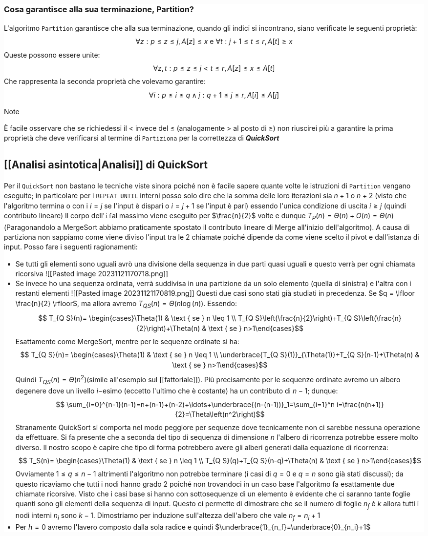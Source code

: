 
### Cosa garantisce alla sua terminazione, Partition?
L'algoritmo `Partition` garantisce che alla sua terminazione, quando gli indici si incontrano, siano verificate le seguenti proprietà:$$
\forall z: p \leq z \leq j, A[z] \leq x \text { e } \forall t: j+1 \leq t \leq r, A[t] \geq x$$
Queste possono essere unite:$$
\forall z, t: p \leq z \leq j<t \leq r, A[z] \leq x \leq A[t]$$
Che rappresenta la seconda proprietà che volevamo garantire:$$
\forall i: p \leq i \leq q \wedge j: q+1 \leq j \leq r, A[i] \leq A[j]$$
>[!note]
> È facile osservare che se richiedessi il $<$ invece del $\leq$ (analogamente $>$ al posto di $\geq$) non riuscirei più a garantire la prima proprietà che deve verificarsi al termine di `Partiziona` per la correttezza di ***QuickSort***


## [[Analisi asintotica|Analisi]] di QuickSort
Per il `QuickSort` non bastano le tecniche viste sinora poiché non è facile sapere quante volte le istruzioni di `Partition` vengano eseguite; in particolare per i `REPEAT UNTIL` interni posso solo dire che la somma delle loro iterazioni sia $n +1$ o $n+2$ (visto che l'algoritmo termina o con i $i=j$ se l'input è dispari o $i=j+1$ se l'input è pari) essendo l'unica condizione di uscita $i\geq j$ (quindi contributo lineare)
Il corpo dell'`if`al massimo viene eseguito per $\frac{n}{2}$ volte e dunque $T_{P}(n) = \Theta(n) + O(n) = \Theta(n)$(Paragonandolo a MergeSort abbiamo praticamente spostato il contributo lineare di Merge all'inizio dell'algoritmo).
A causa di partiziona non sappiamo come viene diviso l'input tra le $2$ chiamate poiché dipende da come viene scelto il pivot e dall'istanza di input. Posso fare i seguenti ragionamenti:
- Se tutti gli elementi sono uguali avrò una divisione della sequenza in due parti quasi uguali e questo verrà per ogni chiamata ricorsiva
![[Pasted image 20231121170718.png]]
- Se invece ho una sequenza ordinata, verrà suddivisa in una partizione da un solo elemento (quella di sinistra) e l'altra con i restanti elementi
![[Pasted image 20231121170819.png]]
Questi due casi sono stati già studiati in precedenza. Se $q = \lfloor \frac{n}{2} \rfloor$, ma allora avremo $T_{QS}(n) = \Theta(n \log(n))$. Essendo:$$
T_{Q S}(n)= \begin{cases}\Theta(1) & \text { se } n \leq 1 \\ T_{Q S}\left(\frac{n}{2}\right)+T_{Q S}\left(\frac{n}{2}\right)+\Theta(n) & \text { se } n>1\end{cases}$$
Esattamente come MergeSort, mentre per le sequenze ordinate si ha:$$
T_{Q S}(n)= \begin{cases}\Theta(1) & \text { se } n \leq 1 \\ \underbrace{T_{Q S}(1)}_{\Theta(1)}+T_{Q S}(n-1)+\Theta(n) & \text { se } n>1\end{cases}$$
Quindi $T_{QS}(n) = \Theta(n^{2})$(simile all'esempio sul [[fattoriale]]). Più precisamente per le sequenze ordinate avremo un albero degenere dove un livello $i-$esimo (eccetto l'ultimo che è costante) ha un contributo di $n-1$; dunque:$$
\sum_{i=0}^{n-1}(n-1)=n+(n-1)+(n-2)+\ldots+\underbrace{(n-(n-1))}_1=\sum_{i=1}^n i=\frac{n(n+1)}{2}=\Theta\left(n^2\right)$$
Stranamente QuickSort si comporta nel modo peggiore per sequenze dove tecnicamente non ci sarebbe nessuna operazione da effettuare.
Si fa presente che a seconda del tipo di sequenza di dimensione $n$ l'albero di ricorrenza potrebbe essere molto diverso. Il nostro scopo è capire che tipo di forma potrebbero avere gli alberi generati dalla equazione di ricorrenza:$$
T_S(n)= \begin{cases}\Theta(1) & \text { se } n \leq 1 \\ T_{Q S}(q)+T_{Q S}(n-q)+\Theta(n) & \text { se } n>1\end{cases}$$
Ovviamente $1 \leq q \leq n-1$ altrimenti l'algoritmo non potrebbe terminare (i casi di $q = 0$ e $q = n$ sono già stati discussi); da questo ricaviamo che tutti i nodi hanno grado $2$ poiché non trovandoci in un caso base l'algoritmo fa esattamente due chiamate ricorsive.
Visto che i casi base si hanno con sottosequenze di un elemento è evidente che ci saranno tante foglie quanti sono gli elementi della sequenza di input.
Questo ci permette di dimostrare che se il numero di foglie $n_{f}$ è $k$ allora tutti i nodi interni $n_{i}$ sono $k-1$.
Dimostriamo per induzione sull'altezza dell'albero che vale $n_{f} = n_{i}+1$
- Per $h=0$ avremo l'lavero composto dalla sola radice e quindi $\underbrace{1}_{n_f}=\underbrace{0}_{n_i}+1$